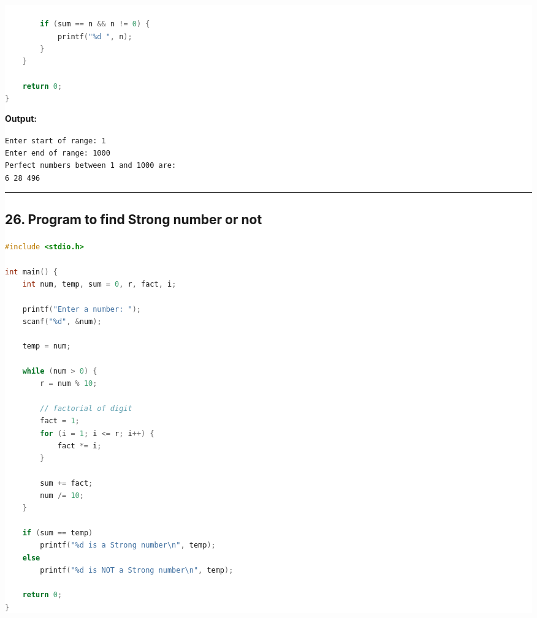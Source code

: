 ```c

        if (sum == n && n != 0) {
            printf("%d ", n);
        }
    }

    return 0;
}
```

**Output:**
```
Enter start of range: 1
Enter end of range: 1000
Perfect numbers between 1 and 1000 are:
6 28 496

```

---

## 26. Program to find Strong number or not

```c
#include <stdio.h>

int main() {
    int num, temp, sum = 0, r, fact, i;

    printf("Enter a number: ");
    scanf("%d", &num);

    temp = num;

    while (num > 0) {
        r = num % 10;

        // factorial of digit
        fact = 1;
        for (i = 1; i <= r; i++) {
            fact *= i;
        }

        sum += fact;
        num /= 10;
    }

    if (sum == temp)
        printf("%d is a Strong number\n", temp);
    else
        printf("%d is NOT a Strong number\n", temp);

    return 0;
}

```
